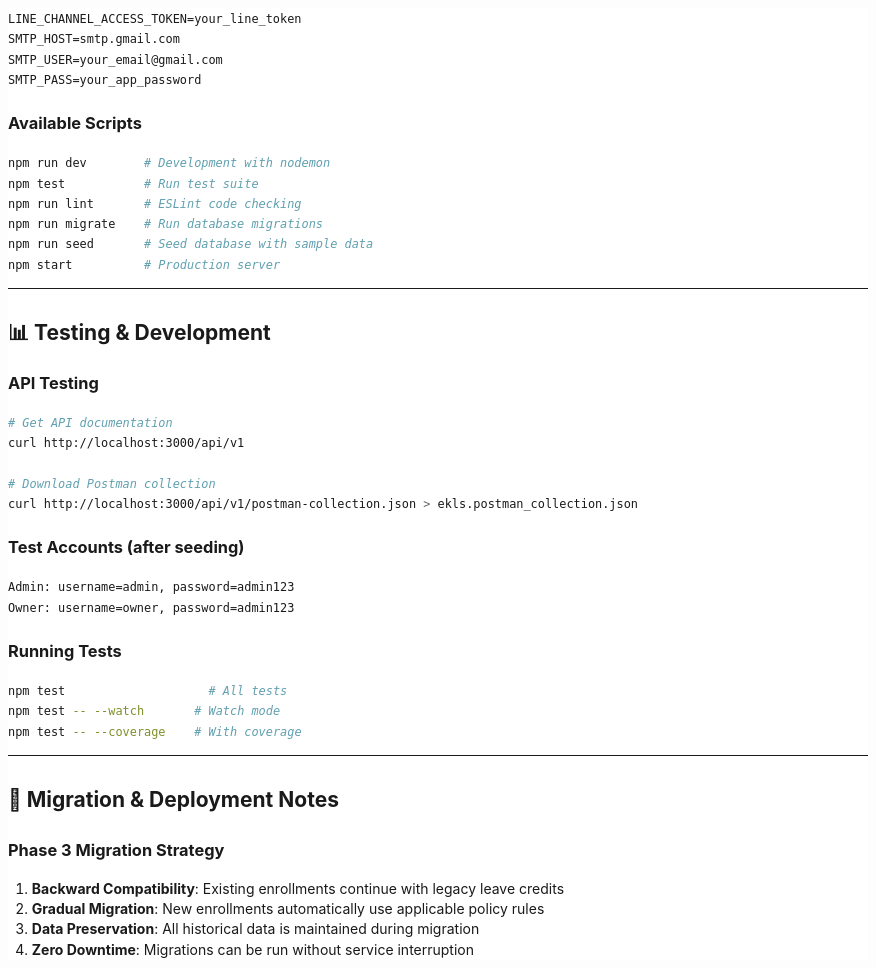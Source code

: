 ```env
LINE_CHANNEL_ACCESS_TOKEN=your_line_token
SMTP_HOST=smtp.gmail.com
SMTP_USER=your_email@gmail.com
SMTP_PASS=your_app_password
```

### Available Scripts
```bash
npm run dev        # Development with nodemon
npm test           # Run test suite
npm run lint       # ESLint code checking
npm run migrate    # Run database migrations
npm run seed       # Seed database with sample data
npm start          # Production server
```

---

## 📊 Testing & Development

### API Testing
```bash
# Get API documentation
curl http://localhost:3000/api/v1

# Download Postman collection
curl http://localhost:3000/api/v1/postman-collection.json > ekls.postman_collection.json
```

### Test Accounts (after seeding)
```
Admin: username=admin, password=admin123
Owner: username=owner, password=admin123
```

### Running Tests
```bash
npm test                    # All tests
npm test -- --watch       # Watch mode
npm test -- --coverage    # With coverage
```

---

## 🔄 Migration & Deployment Notes

### Phase 3 Migration Strategy
1. **Backward Compatibility**: Existing enrollments continue with legacy leave credits
2. **Gradual Migration**: New enrollments automatically use applicable policy rules  
3. **Data Preservation**: All historical data is maintained during migration
4. **Zero Downtime**: Migrations can be run without service interruption

